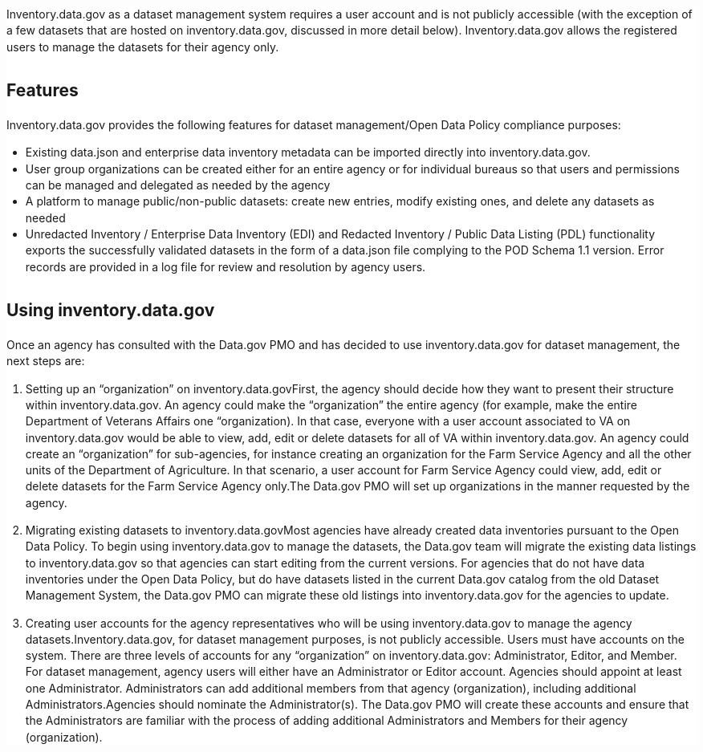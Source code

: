 Inventory.data.gov as a dataset management system requires a user account and is not publicly accessible (with the exception of a few datasets that are hosted on inventory.data.gov, discussed in more detail below). Inventory.data.gov allows the registered users to manage the datasets for their agency only.

## Features

Inventory.data.gov provides the following features for dataset management/Open Data Policy compliance purposes:

*   Existing data.json and enterprise data inventory metadata can be imported directly into inventory.data.gov.
*   User group organizations can be created either for an entire agency or for individual bureaus so that users and permissions can be managed and delegated as needed by the agency
*   A platform to manage public/non-public datasets: create new entries, modify existing ones, and delete any datasets as needed
*   Unredacted Inventory / Enterprise Data Inventory (EDI) and Redacted Inventory / Public Data Listing (PDL) functionality exports the successfully validated datasets in the form of a data.json file complying to the POD Schema 1.1 version. Error records are provided in a log file for review and resolution by agency users.

## Using inventory.data.gov

Once an agency has consulted with the Data.gov PMO and has decided to use inventory.data.gov for dataset management, the next steps are:

1.  Setting up an “organization” on inventory.data.govFirst, the agency should decide how they want to present their structure within inventory.data.gov. An agency could make the “organization” the entire agency (for example, make the entire Department of Veterans Affairs one “organization). In that case, everyone with a user account associated to VA on inventory.data.gov would be able to view, add, edit or delete datasets for all of VA within inventory.data.gov. An agency could create an “organization” for sub-agencies, for instance creating an organization for the Farm Service Agency and all the other units of the Department of Agriculture. In that scenario, a user account for Farm Service Agency could view, add, edit or delete datasets for the Farm Service Agency only.The Data.gov PMO will set up organizations in the manner requested by the agency.

1.  Migrating existing datasets to inventory.data.govMost agencies have already created data inventories pursuant to the Open Data Policy. To begin using inventory.data.gov to manage the datasets, the Data.gov team will migrate the existing data listings to inventory.data.gov so that agencies can start editing from the current versions. For agencies that do not have data inventories under the Open Data Policy, but do have datasets listed in the current Data.gov catalog from the old Dataset Management System, the Data.gov PMO can migrate these old listings into inventory.data.gov for the agencies to update.

1.  Creating user accounts for the agency representatives who will be using inventory.data.gov to manage the agency datasets.Inventory.data.gov, for dataset management purposes, is not publicly accessible. Users must have accounts on the system. There are three levels of accounts for any “organization” on inventory.data.gov: Administrator, Editor, and Member. For dataset management, agency users will either have an Administrator or Editor account. Agencies should appoint at least one Administrator. Administrators can add additional members from that agency (organization), including additional Administrators.Agencies should nominate the Administrator(s). The Data.gov PMO will create these accounts and ensure that the Administrators are familiar with the process of adding additional Administrators and Members for their agency (organization).
